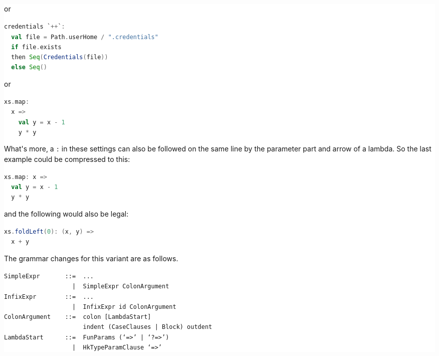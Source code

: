 or

```scala
credentials `++`:
  val file = Path.userHome / ".credentials"
  if file.exists
  then Seq(Credentials(file))
  else Seq()
```

or

```scala
xs.map:
  x =>
    val y = x - 1
    y * y
```
What's more, a `:` in these settings can also be followed on the same line by the parameter part and arrow of a lambda. So the last example could be compressed to this:

```scala
xs.map: x =>
  val y = x - 1
  y * y
```
and the following would also be legal:
```scala
xs.foldLeft(0): (x, y) =>
  x + y
```

The grammar changes for this variant are as follows.

```
SimpleExpr       ::=  ...
                   |  SimpleExpr ColonArgument
InfixExpr        ::=  ...
                   |  InfixExpr id ColonArgument
ColonArgument    ::=  colon [LambdaStart]
                      indent (CaseClauses | Block) outdent
LambdaStart      ::=  FunParams (‘=>’ | ‘?=>’)
                   |  HkTypeParamClause ‘=>’
```
